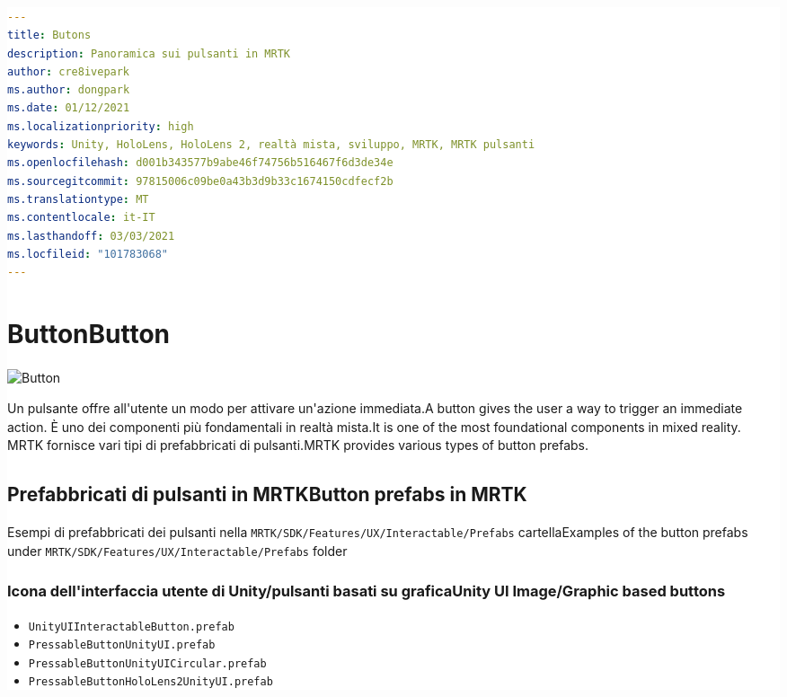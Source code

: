 ```yaml
---
title: Butons
description: Panoramica sui pulsanti in MRTK
author: cre8ivepark
ms.author: dongpark
ms.date: 01/12/2021
ms.localizationpriority: high
keywords: Unity, HoloLens, HoloLens 2, realtà mista, sviluppo, MRTK, MRTK pulsanti
ms.openlocfilehash: d001b343577b9abe46f74756b516467f6d3de34e
ms.sourcegitcommit: 97815006c09be0a43b3d9b33c1674150cdfecf2b
ms.translationtype: MT
ms.contentlocale: it-IT
ms.lasthandoff: 03/03/2021
ms.locfileid: "101783068"
---
```

# <a name="button"></a><span data-ttu-id="cf4a0-104">Button</span><span class="sxs-lookup"><span data-stu-id="cf4a0-104">Button</span></span>

![Button](../images/button/MRTK_Button_Main.png)

<span data-ttu-id="cf4a0-106">Un pulsante offre all'utente un modo per attivare un'azione immediata.</span><span class="sxs-lookup"><span data-stu-id="cf4a0-106">A button gives the user a way to trigger an immediate action.</span></span> <span data-ttu-id="cf4a0-107">È uno dei componenti più fondamentali in realtà mista.</span><span class="sxs-lookup"><span data-stu-id="cf4a0-107">It is one of the most foundational components in mixed reality.</span></span> <span data-ttu-id="cf4a0-108">MRTK fornisce vari tipi di prefabbricati di pulsanti.</span><span class="sxs-lookup"><span data-stu-id="cf4a0-108">MRTK provides various types of button prefabs.</span></span>

## <a name="button-prefabs-in-mrtk"></a><span data-ttu-id="cf4a0-109">Prefabbricati di pulsanti in MRTK</span><span class="sxs-lookup"><span data-stu-id="cf4a0-109">Button prefabs in MRTK</span></span>

<span data-ttu-id="cf4a0-110">Esempi di prefabbricati dei pulsanti nella ``MRTK/SDK/Features/UX/Interactable/Prefabs`` cartella</span><span class="sxs-lookup"><span data-stu-id="cf4a0-110">Examples of the button prefabs under ``MRTK/SDK/Features/UX/Interactable/Prefabs`` folder</span></span>

### <a name="unity-ui-imagegraphic-based-buttons"></a><span data-ttu-id="cf4a0-111">Icona dell'interfaccia utente di Unity/pulsanti basati su grafica</span><span class="sxs-lookup"><span data-stu-id="cf4a0-111">Unity UI Image/Graphic based buttons</span></span>

* `UnityUIInteractableButton.prefab`
* `PressableButtonUnityUI.prefab`
* `PressableButtonUnityUICircular.prefab`
* `PressableButtonHoloLens2UnityUI.prefab`
